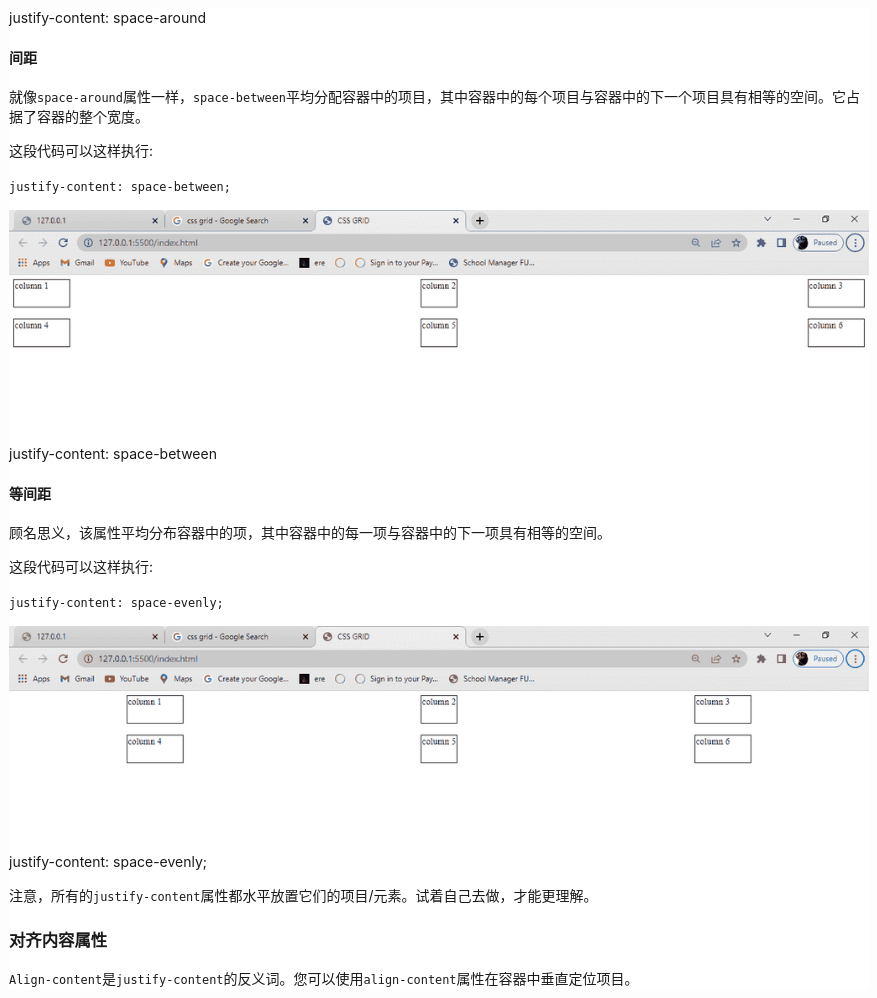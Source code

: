 justify-content: space-around

#### 间距

就像`space-around`属性一样，`space-between`平均分配容器中的项目，其中容器中的每个项目与容器中的下一个项目具有相等的空间。它占据了容器的整个宽度。

这段代码可以这样执行:

```
justify-content: space-between;
```

![JUSTIFY-SPACE-BETWEEN-1](img/86748b2f952e4b6acf43362deb0ebd4e.png)

justify-content: space-between

#### 等间距

顾名思义，该属性平均分布容器中的项，其中容器中的每一项与容器中的下一项具有相等的空间。

这段代码可以这样执行:

```
justify-content: space-evenly;
```

![JUSTIFY-SPACE-EVENLY-1](img/46c411a94899081cb5de25c36fdcd3bb.png)

justify-content: space-evenly;

注意，所有的`justify-content`属性都水平放置它们的项目/元素。试着自己去做，才能更理解。

### 对齐内容属性

`Align-content`是`justify-content`的反义词。您可以使用`align-content`属性在容器中垂直定位项目。
